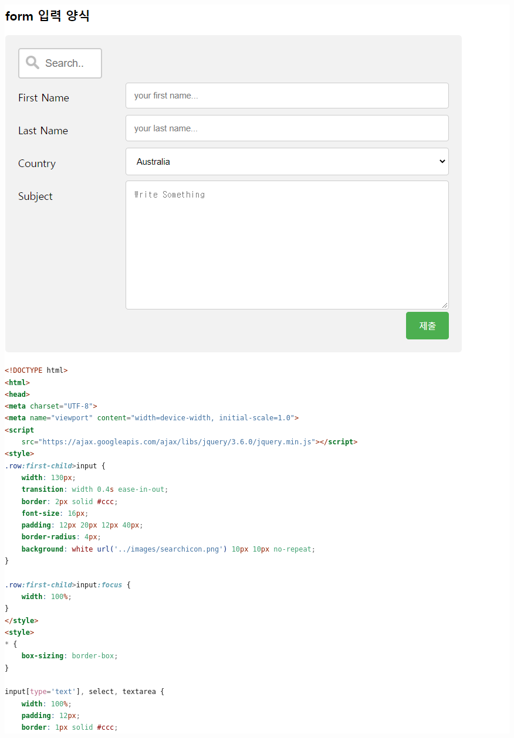 ![image-20211207105049667](../../../assets/images/image-20211207105049667.png)

```html
<!DOCTYPE html>
<html>
<head>
<meta charset="UTF-8">
<meta name="viewport" content="width=device-width, initial-scale=1.0">
<script
	src="https://ajax.googleapis.com/ajax/libs/jquery/3.6.0/jquery.min.js"></script>
<style>
.row:first-child>input {
	width: 130px;
	transition: width 0.4s ease-in-out;
	border: 2px solid #ccc;
	font-size: 16px;
	padding: 12px 20px 12px 40px;
	border-radius: 4px;
	background: white url('../images/searchicon.png') 10px 10px no-repeat;
}

.row:first-child>input:focus {
	width: 100%;
}
</style>
<style>
* {
	box-sizing: border-box;
}

input[type='text'], select, textarea {
	width: 100%;
	padding: 12px;
	border: 1px solid #ccc;
```